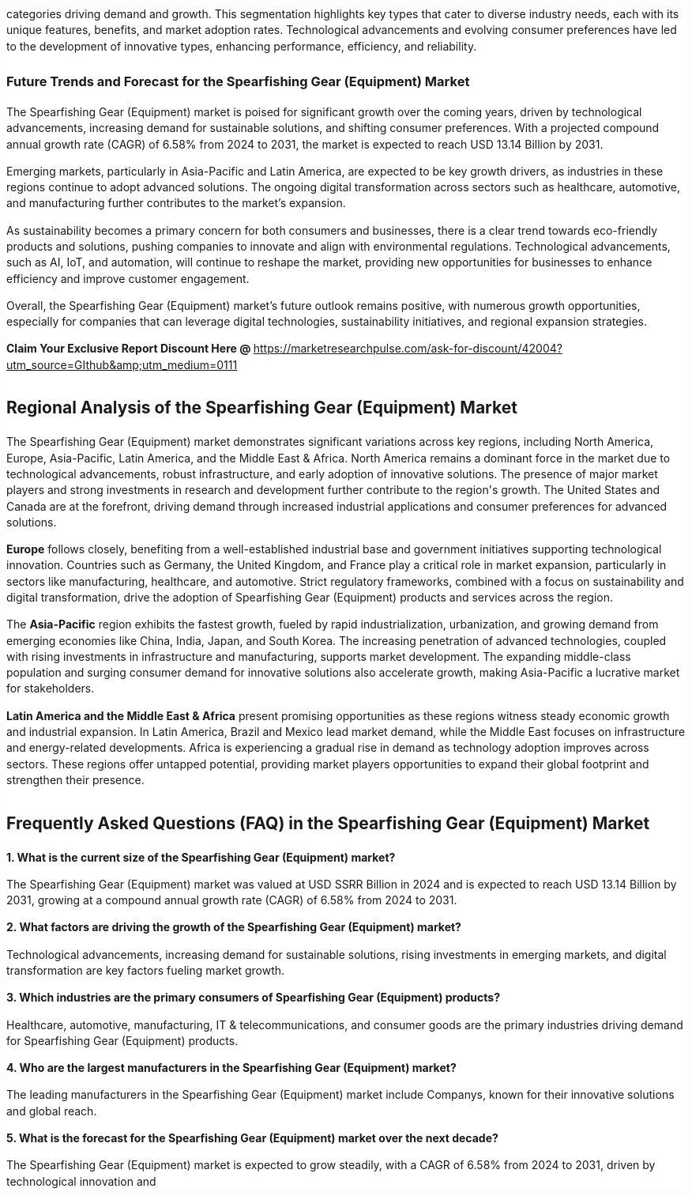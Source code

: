 categories driving demand and growth. This segmentation highlights key types that cater to diverse industry needs, each with its unique features, benefits, and market adoption rates. Technological advancements and evolving consumer preferences have led to the development of innovative types, enhancing performance, efficiency, and reliability.</p><h3>Future Trends and Forecast for the Spearfishing Gear (Equipment) Market</h3><p>The Spearfishing Gear (Equipment) market is poised for significant growth over the coming years, driven by technological advancements, increasing demand for sustainable solutions, and shifting consumer preferences. With a projected compound annual growth rate (CAGR) of 6.58% from 2024 to 2031, the market is expected to reach USD 13.14 Billion by 2031.</p><p>Emerging markets, particularly in Asia-Pacific and Latin America, are expected to be key growth drivers, as industries in these regions continue to adopt advanced solutions. The ongoing digital transformation across sectors such as healthcare, automotive, and manufacturing further contributes to the market&rsquo;s expansion.</p><p>As sustainability becomes a primary concern for both consumers and businesses, there is a clear trend towards eco-friendly products and solutions, pushing companies to innovate and align with environmental regulations. Technological advancements, such as AI, IoT, and automation, will continue to reshape the market, providing new opportunities for businesses to enhance efficiency and improve customer engagement.</p><p>Overall, the Spearfishing Gear (Equipment) market&rsquo;s future outlook remains positive, with numerous growth opportunities, especially for companies that can leverage digital technologies, sustainability initiatives, and regional expansion strategies.</p><p><strong>Claim Your Exclusive Report Discount Here @ </strong><a href="https://marketresearchpulse.com/ask-for-discount/42004?utm_source=GIthub&amp;utm_medium=0111">https://marketresearchpulse.com/ask-for-discount/42004?utm_source=GIthub&amp;utm_medium=0111</a></p><h2><strong>Regional Analysis of the Spearfishing Gear (Equipment) Market</strong></h2><p>The Spearfishing Gear (Equipment) market demonstrates significant variations across key regions, including North America, Europe, Asia-Pacific, Latin America, and the Middle East &amp; Africa. North America remains a dominant force in the market due to technological advancements, robust infrastructure, and early adoption of innovative solutions. The presence of major market players and strong investments in research and development further contribute to the region's growth. The United States and Canada are at the forefront, driving demand through increased industrial applications and consumer preferences for advanced solutions.</p><p><strong>Europe</strong> follows closely, benefiting from a well-established industrial base and government initiatives supporting technological innovation. Countries such as Germany, the United Kingdom, and France play a critical role in market expansion, particularly in sectors like manufacturing, healthcare, and automotive. Strict regulatory frameworks, combined with a focus on sustainability and digital transformation, drive the adoption of Spearfishing Gear (Equipment) products and services across the region.</p><p>The <strong>Asia-Pacific</strong> region exhibits the fastest growth, fueled by rapid industrialization, urbanization, and growing demand from emerging economies like China, India, Japan, and South Korea. The increasing penetration of advanced technologies, coupled with rising investments in infrastructure and manufacturing, supports market development. The expanding middle-class population and surging consumer demand for innovative solutions also accelerate growth, making Asia-Pacific a lucrative market for stakeholders.</p><p><strong>Latin America and the Middle East &amp; Africa</strong> present promising opportunities as these regions witness steady economic growth and industrial expansion. In Latin America, Brazil and Mexico lead market demand, while the Middle East focuses on infrastructure and energy-related developments. Africa is experiencing a gradual rise in demand as technology adoption improves across sectors. These regions offer untapped potential, providing market players opportunities to expand their global footprint and strengthen their presence.</p><h2><strong>Frequently Asked Questions (FAQ) in the Spearfishing Gear (Equipment) Market</strong></h2><p><strong>1. What is the current size of the Spearfishing Gear (Equipment) market?</strong></p><p>The Spearfishing Gear (Equipment) market was valued at USD SSRR Billion in 2024 and is expected to reach USD 13.14 Billion by 2031, growing at a compound annual growth rate (CAGR) of 6.58% from 2024 to 2031.</p><p><strong>2. What factors are driving the growth of the Spearfishing Gear (Equipment) market?</strong></p><p>Technological advancements, increasing demand for sustainable solutions, rising investments in emerging markets, and digital transformation are key factors fueling market growth.</p><p><strong>3. Which industries are the primary consumers of Spearfishing Gear (Equipment) products?</strong></p><p>Healthcare, automotive, manufacturing, IT &amp; telecommunications, and consumer goods are the primary industries driving demand for Spearfishing Gear (Equipment) products.</p><p><strong>4. Who are the largest manufacturers in the Spearfishing Gear (Equipment) market?</strong></p><p>The leading manufacturers in the Spearfishing Gear (Equipment) market include Companys, known for their innovative solutions and global reach.</p><p><strong>5. What is the forecast for the Spearfishing Gear (Equipment) market over the next decade?</strong></p><p>The Spearfishing Gear (Equipment) market is expected to grow steadily, with a CAGR of 6.58% from 2024 to 2031, driven by technological innovation and